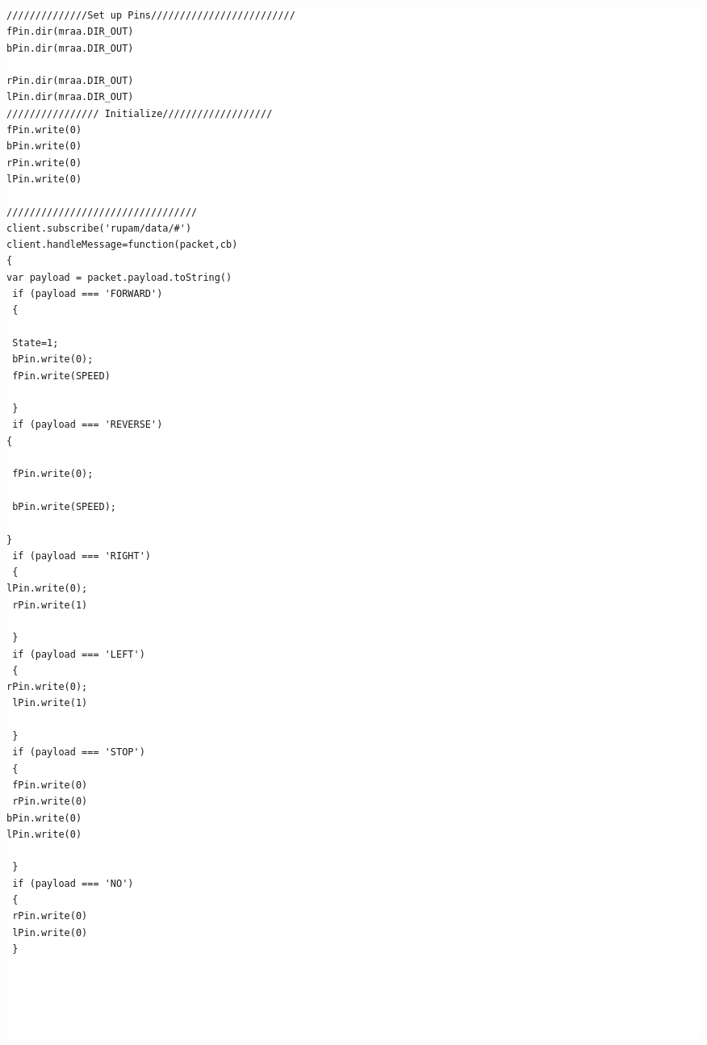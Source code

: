 ```
//////////////Set up Pins/////////////////////////
fPin.dir(mraa.DIR_OUT)
bPin.dir(mraa.DIR_OUT)

rPin.dir(mraa.DIR_OUT)
lPin.dir(mraa.DIR_OUT)
//////////////// Initialize///////////////////
fPin.write(0)
bPin.write(0)
rPin.write(0)
lPin.write(0)

/////////////////////////////////
client.subscribe('rupam/data/#')
client.handleMessage=function(packet,cb)
{
var payload = packet.payload.toString()
 if (payload === 'FORWARD') 
 {

 State=1;
 bPin.write(0);
 fPin.write(SPEED)

 } 
 if (payload === 'REVERSE')
{

 fPin.write(0);
 
 bPin.write(SPEED);

}
 if (payload === 'RIGHT')
 {
lPin.write(0);
 rPin.write(1)

 }
 if (payload === 'LEFT')
 {
rPin.write(0);
 lPin.write(1)

 }
 if (payload === 'STOP')
 {
 fPin.write(0)
 rPin.write(0)
bPin.write(0)
lPin.write(0)

 }
 if (payload === 'NO')
 {
 rPin.write(0)
 lPin.write(0)
 }

 


 
```